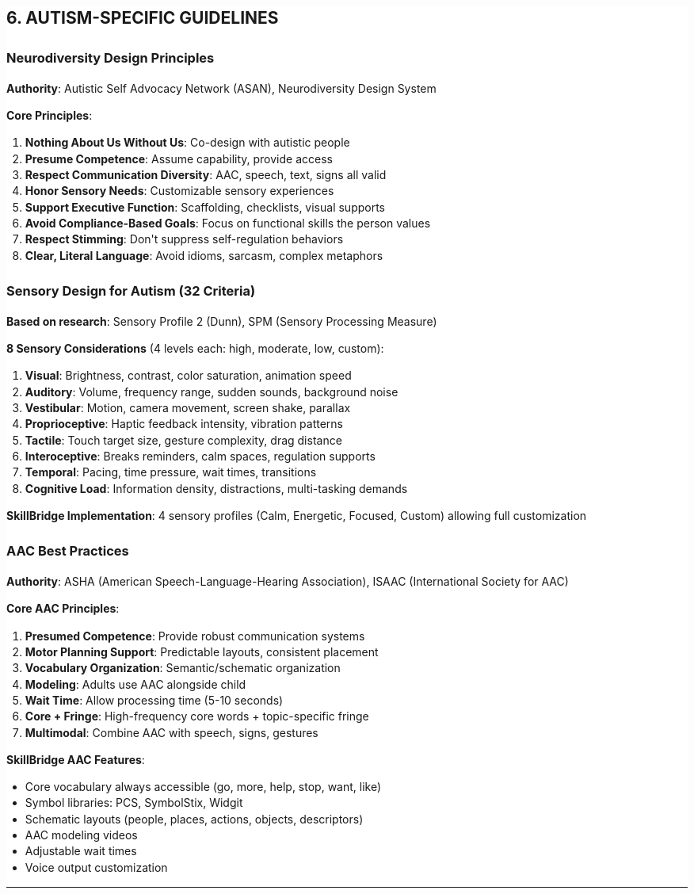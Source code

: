 
## 6. AUTISM-SPECIFIC GUIDELINES

### Neurodiversity Design Principles

**Authority**: Autistic Self Advocacy Network (ASAN), Neurodiversity Design System

**Core Principles**:
1. **Nothing About Us Without Us**: Co-design with autistic people
2. **Presume Competence**: Assume capability, provide access
3. **Respect Communication Diversity**: AAC, speech, text, signs all valid
4. **Honor Sensory Needs**: Customizable sensory experiences
5. **Support Executive Function**: Scaffolding, checklists, visual supports
6. **Avoid Compliance-Based Goals**: Focus on functional skills the person values
7. **Respect Stimming**: Don't suppress self-regulation behaviors
8. **Clear, Literal Language**: Avoid idioms, sarcasm, complex metaphors

### Sensory Design for Autism (32 Criteria)

**Based on research**: Sensory Profile 2 (Dunn), SPM (Sensory Processing Measure)

**8 Sensory Considerations** (4 levels each: high, moderate, low, custom):
1. **Visual**: Brightness, contrast, color saturation, animation speed
2. **Auditory**: Volume, frequency range, sudden sounds, background noise
3. **Vestibular**: Motion, camera movement, screen shake, parallax
4. **Proprioceptive**: Haptic feedback intensity, vibration patterns
5. **Tactile**: Touch target size, gesture complexity, drag distance
6. **Interoceptive**: Breaks reminders, calm spaces, regulation supports
7. **Temporal**: Pacing, time pressure, wait times, transitions
8. **Cognitive Load**: Information density, distractions, multi-tasking demands

**SkillBridge Implementation**: 4 sensory profiles (Calm, Energetic, Focused, Custom) allowing full customization

### AAC Best Practices

**Authority**: ASHA (American Speech-Language-Hearing Association), ISAAC (International Society for AAC)

**Core AAC Principles**:
1. **Presumed Competence**: Provide robust communication systems
2. **Motor Planning Support**: Predictable layouts, consistent placement
3. **Vocabulary Organization**: Semantic/schematic organization
4. **Modeling**: Adults use AAC alongside child
5. **Wait Time**: Allow processing time (5-10 seconds)
6. **Core + Fringe**: High-frequency core words + topic-specific fringe
7. **Multimodal**: Combine AAC with speech, signs, gestures

**SkillBridge AAC Features**:
- Core vocabulary always accessible (go, more, help, stop, want, like)
- Symbol libraries: PCS, SymbolStix, Widgit
- Schematic layouts (people, places, actions, objects, descriptors)
- AAC modeling videos
- Adjustable wait times
- Voice output customization

---